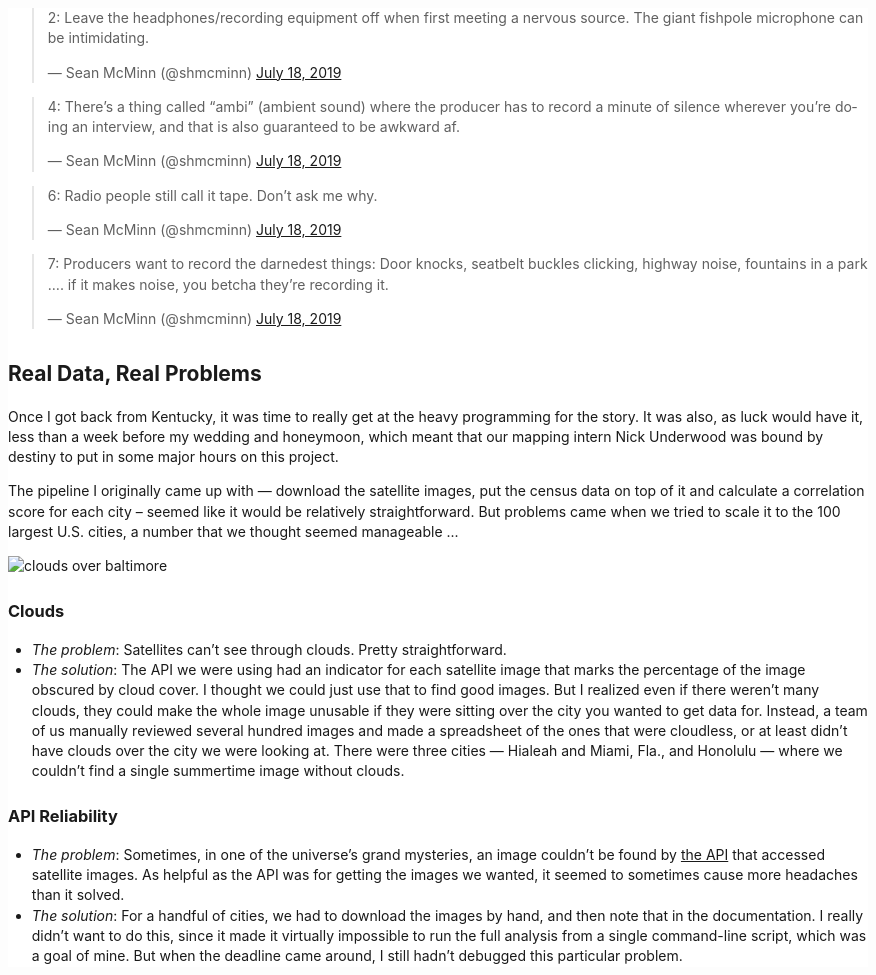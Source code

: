 <blockquote class="twitter-tweet"><p lang="en" dir="ltr">2: Leave the headphones/recording equipment off when first meeting a nervous source. The giant fishpole microphone can be intimidating.</p>&mdash; Sean McMinn (@shmcminn) <a href="https://twitter.com/shmcminn/status/1151848661011374081?ref_src=twsrc%5Etfw">July 18, 2019</a></blockquote> <script async src="https://platform.twitter.com/widgets.js" charset="utf-8"></script>

<blockquote class="twitter-tweet"><p lang="en" dir="ltr">4: There’s a thing called “ambi” (ambient sound) where the producer has to record a minute of silence wherever you’re doing an interview, and that is also guaranteed to be awkward af.</p>&mdash; Sean McMinn (@shmcminn) <a href="https://twitter.com/shmcminn/status/1151849514363510784?ref_src=twsrc%5Etfw">July 18, 2019</a></blockquote> <script async src="https://platform.twitter.com/widgets.js" charset="utf-8"></script>

<blockquote class="twitter-tweet"><p lang="en" dir="ltr">6: Radio people still call it tape. Don’t ask me why.</p>&mdash; Sean McMinn (@shmcminn) <a href="https://twitter.com/shmcminn/status/1151849946217361408?ref_src=twsrc%5Etfw">July 18, 2019</a></blockquote> <script async src="https://platform.twitter.com/widgets.js" charset="utf-8"></script>

<blockquote class="twitter-tweet"><p lang="en" dir="ltr">7: Producers want to record the darnedest things: Door knocks, seatbelt buckles clicking, highway noise, fountains in a park …. if it makes noise, you betcha they’re recording it.</p>&mdash; Sean McMinn (@shmcminn) <a href="https://twitter.com/shmcminn/status/1151852617984827392?ref_src=twsrc%5Etfw">July 18, 2019</a></blockquote> <script async src="https://platform.twitter.com/widgets.js" charset="utf-8"></script>

</div>

## Real Data, Real Problems

Once I got back from Kentucky, it was time to really get at the heavy programming for the story. It was also, as luck would have it, less than a week before my wedding and honeymoon, which meant that our mapping intern Nick Underwood was bound by destiny to put in some major hours on this project.

The pipeline I originally came up with — download the satellite images, put the census data on top of it and calculate a correlation score for each city – seemed like it would be relatively straightforward. But problems came when we tried to scale it to the 100 largest U.S. cities, a number that we thought seemed manageable ... 

![clouds over baltimore](/img/baltimore-clouds.png) 

### Clouds
* *The problem*: Satellites can’t see through clouds. Pretty straightforward. 
* *The solution*: The API we were using had an indicator for each satellite image that marks the percentage of the image obscured by cloud cover. I thought we could just use that to find good images. But I realized even if there weren’t many clouds, they could make the whole image unusable if they were sitting over the city you wanted to get data for. Instead, a team of us manually reviewed several hundred images and made a spreadsheet of the ones that were cloudless, or at least didn’t have clouds over the city we were looking at. There were three cities — Hialeah and Miami, Fla., and Honolulu — where we couldn’t find a single summertime image without clouds. 

### API Reliability
* *The problem*: Sometimes, in one of the universe’s grand mysteries, an image couldn’t be found by [the API](https://github.com/sat-utils/sat-search) that accessed satellite images. As helpful as the API was for getting the images we wanted, it seemed to sometimes cause more headaches than it solved.
* *The solution*: For a handful of cities, we had to download the images by hand, and then note that in the documentation. I really didn’t want to do this, since it made it virtually impossible to run the full analysis from a single command-line script, which was a goal of mine. But when the deadline came around, I still hadn’t debugged this particular problem.
